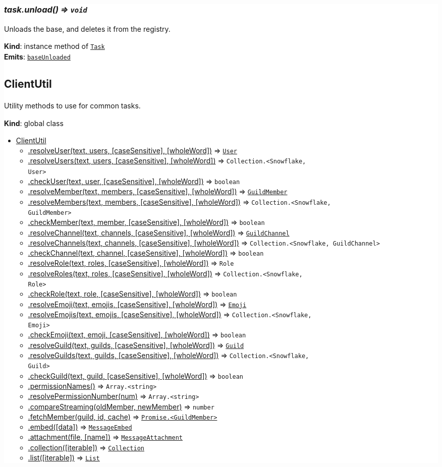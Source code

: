 ### *task.unload() ⇒ <code>void</code>*
<p>Unloads the base, and deletes it from the registry.</p>

**Kind**: instance method of [<code>Task</code>](#Task)  
**Emits**: [<code>baseUnloaded</code>](#InlustrisClient+event_baseUnloaded)  
<a name="ClientUtil"></a>

## ClientUtil
<p>Utility methods to use for common tasks.</p>

**Kind**: global class  

* [ClientUtil](#ClientUtil)
    * [.resolveUser(text, users, [caseSensitive], [wholeWord])](#ClientUtil+resolveUser) ⇒ [<code>User</code>](https://discord.js.org/#/docs/main/master/class/User)
    * [.resolveUsers(text, users, [caseSensitive], [wholeWord])](#ClientUtil+resolveUsers) ⇒ <code>Collection.&lt;Snowflake, User&gt;</code>
    * [.checkUser(text, user, [caseSensitive], [wholeWord])](#ClientUtil+checkUser) ⇒ <code>boolean</code>
    * [.resolveMember(text, members, [caseSensitive], [wholeWord])](#ClientUtil+resolveMember) ⇒ [<code>GuildMember</code>](https://discord.js.org/#/docs/main/master/class/GuildMember)
    * [.resolveMembers(text, members, [caseSensitive], [wholeWord])](#ClientUtil+resolveMembers) ⇒ <code>Collection.&lt;Snowflake, GuildMember&gt;</code>
    * [.checkMember(text, member, [caseSensitive], [wholeWord])](#ClientUtil+checkMember) ⇒ <code>boolean</code>
    * [.resolveChannel(text, channels, [caseSensitive], [wholeWord])](#ClientUtil+resolveChannel) ⇒ [<code>GuildChannel</code>](https://discord.js.org/#/docs/main/master/class/GuildChannel)
    * [.resolveChannels(text, channels, [caseSensitive], [wholeWord])](#ClientUtil+resolveChannels) ⇒ <code>Collection.&lt;Snowflake, GuildChannel&gt;</code>
    * [.checkChannel(text, channel, [caseSensitive], [wholeWord])](#ClientUtil+checkChannel) ⇒ <code>boolean</code>
    * [.resolveRole(text, roles, [caseSensitive], [wholeWord])](#ClientUtil+resolveRole) ⇒ <code>Role</code>
    * [.resolveRoles(text, roles, [caseSensitive], [wholeWord])](#ClientUtil+resolveRoles) ⇒ <code>Collection.&lt;Snowflake, Role&gt;</code>
    * [.checkRole(text, role, [caseSensitive], [wholeWord])](#ClientUtil+checkRole) ⇒ <code>boolean</code>
    * [.resolveEmoji(text, emojis, [caseSensitive], [wholeWord])](#ClientUtil+resolveEmoji) ⇒ [<code>Emoji</code>](https://discord.js.org/#/docs/main/master/class/Emoji)
    * [.resolveEmojis(text, emojis, [caseSensitive], [wholeWord])](#ClientUtil+resolveEmojis) ⇒ <code>Collection.&lt;Snowflake, Emoji&gt;</code>
    * [.checkEmoji(text, emoji, [caseSensitive], [wholeWord])](#ClientUtil+checkEmoji) ⇒ <code>boolean</code>
    * [.resolveGuild(text, guilds, [caseSensitive], [wholeWord])](#ClientUtil+resolveGuild) ⇒ [<code>Guild</code>](https://discord.js.org/#/docs/main/master/class/Guild)
    * [.resolveGuilds(text, guilds, [caseSensitive], [wholeWord])](#ClientUtil+resolveGuilds) ⇒ <code>Collection.&lt;Snowflake, Guild&gt;</code>
    * [.checkGuild(text, guild, [caseSensitive], [wholeWord])](#ClientUtil+checkGuild) ⇒ <code>boolean</code>
    * [.permissionNames()](#ClientUtil+permissionNames) ⇒ <code>Array.&lt;string&gt;</code>
    * [.resolvePermissionNumber(num)](#ClientUtil+resolvePermissionNumber) ⇒ <code>Array.&lt;string&gt;</code>
    * [.compareStreaming(oldMember, newMember)](#ClientUtil+compareStreaming) ⇒ <code>number</code>
    * [.fetchMember(guild, id, cache)](#ClientUtil+fetchMember) ⇒ [<code>Promise.&lt;GuildMember&gt;</code>](https://discord.js.org/#/docs/main/master/class/GuildMember)
    * [.embed([data])](#ClientUtil+embed) ⇒ [<code>MessageEmbed</code>](https://discord.js.org/#/docs/main/master/class/MessageEmbed)
    * [.attachment(file, [name])](#ClientUtil+attachment) ⇒ [<code>MessageAttachment</code>](https://discord.js.org/#/docs/main/master/class/MessageAttachment)
    * [.collection([iterable])](#ClientUtil+collection) ⇒ [<code>Collection</code>](https://discord.js.org/#/docs/main/master/class/Collection)
    * [.list([iterable])](#ClientUtil+list) ⇒ [<code>List</code>](#List)
